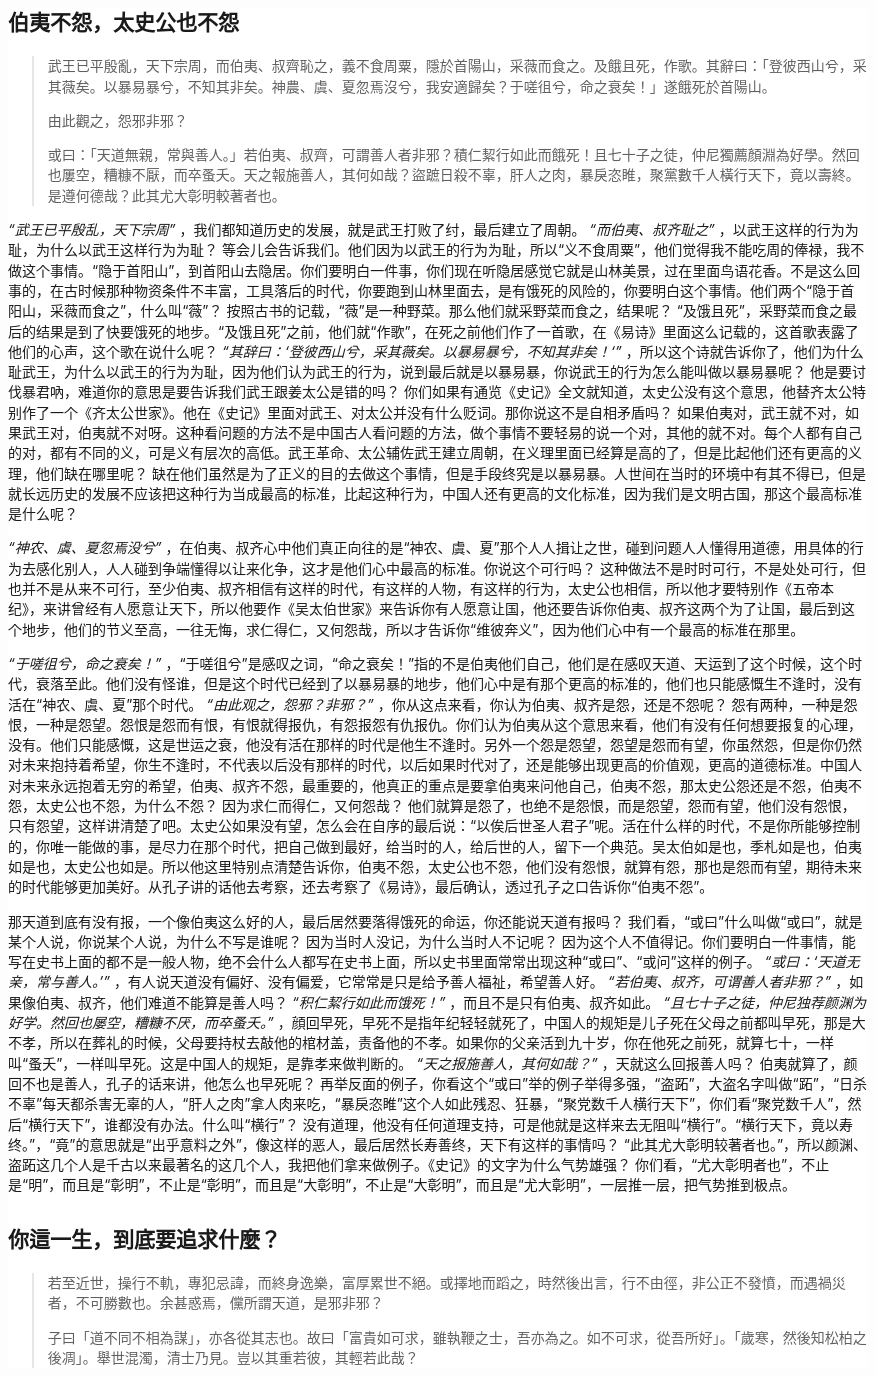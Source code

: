
<a id="orgbbeb1a0"></a>

## 伯夷不怨，太史公也不怨

> 武王已平殷亂，天下宗周，而伯夷、叔齊恥之，義不食周粟，隱於首陽山，采薇而食之。及餓且死，作歌。其辭曰：「登彼西山兮，采其薇矣。以暴易暴兮，不知其非矣。神農、虞、夏忽焉沒兮，我安適歸矣？于嗟徂兮，命之衰矣！」遂餓死於首陽山。
> 
> 由此觀之，怨邪非邪？
> 
> 或曰：「天道無親，常與善人。」若伯夷、叔齊，可謂善人者非邪？積仁絜行如此而餓死！且七十子之徒，仲尼獨薦顏淵為好學。然回也屢空，糟糠不厭，而卒蚤夭。天之報施善人，其何如哉？盜蹠日殺不辜，肝人之肉，暴戾恣睢，聚黨數千人橫行天下，竟以壽終。是遵何德哉？此其尤大彰明較著者也。

*“武王已平殷乱，天下宗周”* ，我们都知道历史的发展，就是武王打败了纣，最后建立了周朝。 *“而伯夷、叔齐耻之”* ，以武王这样的行为为耻，为什么以武王这样行为为耻？ 等会儿会告诉我们。他们因为以武王的行为为耻，所以“义不食周粟”，他们觉得我不能吃周的俸禄，我不做这个事情。“隐于首阳山”，到首阳山去隐居。你们要明白一件事，你们现在听隐居感觉它就是山林美景，过在里面鸟语花香。不是这么回事的，在古时候那种物资条件不丰富，工具落后的时代，你要跑到山林里面去，是有饿死的风险的，你要明白这个事情。他们两个“隐于首阳山，采薇而食之”，什么叫“薇”？ 按照古书的记载，“薇”是一种野菜。那么他们就采野菜而食之，结果呢？ “及饿且死”，采野菜而食之最后的结果是到了快要饿死的地步。“及饿且死”之前，他们就“作歌”，在死之前他们作了一首歌，在《易诗》里面这么记载的，这首歌表露了他们的心声，这个歌在说什么呢？ *“其辞曰：‘登彼西山兮，采其薇矣。以暴易暴兮，不知其非矣！‘”* ，所以这个诗就告诉你了，他们为什么耻武王，为什么以武王的行为为耻，因为他们认为武王的行为，说到最后就是以暴易暴，你说武王的行为怎么能叫做以暴易暴呢？ 他是要讨伐暴君吶，难道你的意思是要告诉我们武王跟姜太公是错的吗？ 你们如果有通览《史记》全文就知道，太史公没有这个意思，他替齐太公特别作了一个《齐太公世家》。他在《史记》里面对武王、对太公并没有什么贬词。那你说这不是自相矛盾吗？ 如果伯夷对，武王就不对，如果武王对，伯夷就不对呀。这种看问题的方法不是中国古人看问题的方法，做个事情不要轻易的说一个对，其他的就不对。每个人都有自己的对，都有不同的义，可是义有层次的高低。武王革命、太公辅佐武王建立周朝，在义理里面已经算是高的了，但是比起他们还有更高的义理，他们缺在哪里呢？ 缺在他们虽然是为了正义的目的去做这个事情，但是手段终究是以暴易暴。人世间在当时的环境中有其不得已，但是就长远历史的发展不应该把这种行为当成最高的标准，比起这种行为，中国人还有更高的文化标准，因为我们是文明古国，那这个最高标准是什么呢？

*“神农、虞、夏忽焉没兮”* ，在伯夷、叔齐心中他们真正向往的是“神农、虞、夏”那个人人揖让之世，碰到问题人人懂得用道德，用具体的行为去感化别人，人人碰到争端懂得以让来化争，这才是他们心中最高的标准。你说这个可行吗？ 这种做法不是时时可行，不是处处可行，但也并不是从来不可行，至少伯夷、叔齐相信有这样的时代，有这样的人物，有这样的行为，太史公也相信，所以他才要特别作《五帝本纪》，来讲曾经有人愿意让天下，所以他要作《吴太伯世家》来告诉你有人愿意让国，他还要告诉你伯夷、叔齐这两个为了让国，最后到这个地步，他们的节义至高，一往无悔，求仁得仁，又何怨哉，所以才告诉你“维彼奔义”，因为他们心中有一个最高的标准在那里。

*“于嗟徂兮，命之衰矣！”* ，“于嗟徂兮”是感叹之词，“命之衰矣！”指的不是伯夷他们自己，他们是在感叹天道、天运到了这个时候，这个时代，衰落至此。他们没有怪谁，但是这个时代已经到了以暴易暴的地步，他们心中是有那个更高的标准的，他们也只能感慨生不逢时，没有活在“神农、虞、夏”那个时代。 *“由此观之，怨邪？非邪？”* ，你从这点来看，你认为伯夷、叔齐是怨，还是不怨呢？ 怨有两种，一种是怨恨，一种是怨望。怨恨是怨而有恨，有恨就得报仇，有怨报怨有仇报仇。你们认为伯夷从这个意思来看，他们有没有任何想要报复的心理，没有。他们只能感慨，这是世运之衰，他没有活在那样的时代是他生不逢时。另外一个怨是怨望，怨望是怨而有望，你虽然怨，但是你仍然对未来抱持着希望，你生不逢时，不代表以后没有那样的时代，以后如果时代对了，还是能够出现更高的价值观，更高的道德标准。中国人对未来永远抱着无穷的希望，伯夷、叔齐不怨，最重要的，他真正的重点是要拿伯夷来问他自己，伯夷不怨，那太史公怨还是不怨，伯夷不怨，太史公也不怨，为什么不怨？ 因为求仁而得仁，又何怨哉？ 他们就算是怨了，也绝不是怨恨，而是怨望，怨而有望，他们没有怨恨，只有怨望，这样讲清楚了吧。太史公如果没有望，怎么会在自序的最后说：“以俟后世圣人君子”呢。活在什么样的时代，不是你所能够控制的，你唯一能做的事，是尽力在那个时代，把自己做到最好，给当时的人，给后世的人，留下一个典范。吴太伯如是也，季札如是也，伯夷如是也，太史公也如是。所以他这里特别点清楚告诉你，伯夷不怨，太史公也不怨，他们没有怨恨，就算有怨，那也是怨而有望，期待未来的时代能够更加美好。从孔子讲的话他去考察，还去考察了《易诗》，最后确认，透过孔子之口告诉你“伯夷不怨”。

那天道到底有没有报，一个像伯夷这么好的人，最后居然要落得饿死的命运，你还能说天道有报吗？ 我们看，“或曰”什么叫做“或曰”，就是某个人说，你说某个人说，为什么不写是谁呢？ 因为当时人没记，为什么当时人不记呢？ 因为这个人不值得记。你们要明白一件事情，能写在史书上面的都不是一般人物，绝不会什么人都写在史书上面，所以史书里面常常出现这种“或曰”、“或问”这样的例子。 *“或曰：‘天道无亲，常与善人。’”* ，有人说天道没有偏好、没有偏爱，它常常是只是给予善人福祉，希望善人好。 *“若伯夷、叔齐，可谓善人者非邪？”* ，如果像伯夷、叔齐，他们难道不能算是善人吗？ *“积仁絜行如此而饿死！”* ，而且不是只有伯夷、叔齐如此。 *“且七十子之徒，仲尼独荐颜渊为好学。然回也屡空，糟糠不厌，而卒蚤夭。”* ，顔回早死，早死不是指年纪轻轻就死了，中国人的规矩是儿子死在父母之前都叫早死，那是大不孝，所以在葬礼的时候，父母要持杖去敲他的棺材盖，责备他的不孝。如果你的父亲活到九十岁，你在他死之前死，就算七十，一样叫“蚤夭”，一样叫早死。这是中国人的规矩，是靠孝来做判断的。 *“天之报施善人，其何如哉？”* ，天就这么回报善人吗？ 伯夷就算了，颜回不也是善人，孔子的话来讲，他怎么也早死呢？ 再举反面的例子，你看这个“或曰”举的例子举得多强，“盗跖”，大盗名字叫做“跖”，“日杀不辜”每天都杀害无辜的人，“肝人之肉”拿人肉来吃，“暴戾恣睢”这个人如此残忍、狂暴，“聚党数千人横行天下”，你们看“聚党数千人”，然后“横行天下”，谁都没有办法。什么叫“横行”？ 没有道理，他没有任何道理支持，可是他就是这样来去无阻叫“横行”。“横行天下，竟以寿终。”，“竟”的意思就是“出乎意料之外”，像这样的恶人，最后居然长寿善终，天下有这样的事情吗？ “此其尤大彰明较著者也。”，所以颜渊、盗跖这几个人是千古以来最著名的这几个人，我把他们拿来做例子。《史记》的文字为什么气势雄强？ 你们看，“尤大彰明者也”，不止是“明”，而且是“彰明”，不止是“彰明”，而且是“大彰明”，不止是“大彰明”，而且是“尤大彰明”，一层推一层，把气势推到极点。


<a id="org3a7d08e"></a>

## 你這一生，到底要追求什麼？

> 若至近世，操行不軌，專犯忌諱，而終身逸樂，富厚累世不絕。或擇地而蹈之，時然後出言，行不由徑，非公正不發憤，而遇禍災者，不可勝數也。余甚惑焉，儻所謂天道，是邪非邪？
> 
> 子曰「道不同不相為謀」，亦各從其志也。故曰「富貴如可求，雖執鞭之士，吾亦為之。如不可求，從吾所好」。「歲寒，然後知松柏之後凋」。舉世混濁，清士乃見。豈以其重若彼，其輕若此哉？
